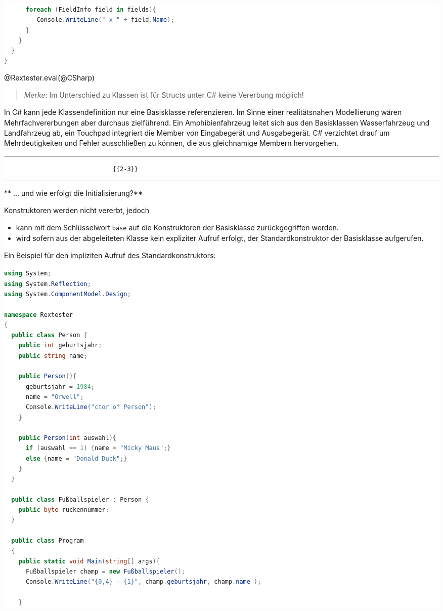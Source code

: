 ```csharp    Vererbung
      foreach (FieldInfo field in fields){
         Console.WriteLine(" x " + field.Name);
      }
    }
  }
}
```
@Rextester.eval(@CSharp)

> *Merke*: Im Unterschied zu Klassen ist für Structs unter C# keine Vererbung möglich!

In C# kann jede Klassendefinition nur eine Basisklasse referenzieren. Im Sinne
einer realitätsnahen Modellierung wären Mehrfachvererbungen aber
durchaus zielführend. Ein Amphibienfahrzeug leitet sich aus den Basisklassen
Wasserfahrzeug und Landfahrzeug ab, ein Touchpad integriert die Member von
Eingabegerät und Ausgabegerät. C# verzichtet  drauf um Mehrdeutigkeiten und Fehler
ausschließen zu können, die aus gleichnamige Membern hervorgehen.

*****************************************************************************
                                  {{2-3}}
*****************************************************************************

** ... und wie erfolgt die Initialisierung?**

Konstruktoren werden nicht vererbt, jedoch

+ kann mit dem Schlüsselwort `base` auf die Konstruktoren der Basisklasse zurückgegriffen werden.
+ wird sofern aus der abgeleiteten Klasse kein expliziter Aufruf erfolgt, der Standardkonstruktor der Basisklasse aufgerufen.

Ein Beispiel für den impliziten Aufruf des Standardkonstruktors:


```csharp    ImplicitConstructorCall
using System;
using System.Reflection;
using System.ComponentModel.Design;

namespace Rextester
{
  public class Person {
    public int geburtsjahr;
    public string name;

    public Person(){
      geburtsjahr = 1984;
      name = "Orwell";
      Console.WriteLine("ctor of Person");
    }

    public Person(int auswahl){
      if (auswahl == 1) {name = "Micky Maus";}
      else {name = "Donald Duck";}
    }
  }

  public class Fußballspieler : Person {
    public byte rückennummer;
  }

  public class Program
  {
    public static void Main(string[] args){
      Fußballspieler champ = new Fußballspieler();
      Console.WriteLine("{0,4} - {1}", champ.geburtsjahr, champ.name );

    }
```